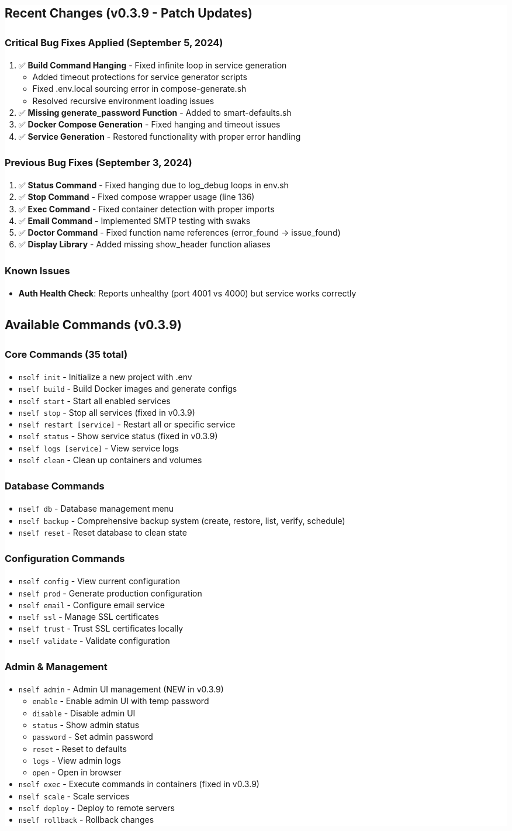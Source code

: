 ## Recent Changes (v0.3.9 - Patch Updates)

### Critical Bug Fixes Applied (September 5, 2024)
1. ✅ **Build Command Hanging** - Fixed infinite loop in service generation
   - Added timeout protections for service generator scripts
   - Fixed .env.local sourcing error in compose-generate.sh
   - Resolved recursive environment loading issues
2. ✅ **Missing generate_password Function** - Added to smart-defaults.sh
3. ✅ **Docker Compose Generation** - Fixed hanging and timeout issues
4. ✅ **Service Generation** - Restored functionality with proper error handling

### Previous Bug Fixes (September 3, 2024)
1. ✅ **Status Command** - Fixed hanging due to log_debug loops in env.sh
2. ✅ **Stop Command** - Fixed compose wrapper usage (line 136)
3. ✅ **Exec Command** - Fixed container detection with proper imports
4. ✅ **Email Command** - Implemented SMTP testing with swaks
5. ✅ **Doctor Command** - Fixed function name references (error_found → issue_found)
6. ✅ **Display Library** - Added missing show_header function aliases

### Known Issues
- **Auth Health Check**: Reports unhealthy (port 4001 vs 4000) but service works correctly

## Available Commands (v0.3.9)

### Core Commands (35 total)
- `nself init` - Initialize a new project with .env
- `nself build` - Build Docker images and generate configs
- `nself start` - Start all enabled services
- `nself stop` - Stop all services (fixed in v0.3.9)
- `nself restart [service]` - Restart all or specific service
- `nself status` - Show service status (fixed in v0.3.9)
- `nself logs [service]` - View service logs
- `nself clean` - Clean up containers and volumes

### Database Commands
- `nself db` - Database management menu
- `nself backup` - Comprehensive backup system (create, restore, list, verify, schedule)
- `nself reset` - Reset database to clean state

### Configuration Commands
- `nself config` - View current configuration
- `nself prod` - Generate production configuration
- `nself email` - Configure email service
- `nself ssl` - Manage SSL certificates
- `nself trust` - Trust SSL certificates locally
- `nself validate` - Validate configuration

### Admin & Management
- `nself admin` - Admin UI management (NEW in v0.3.9)
  - `enable` - Enable admin UI with temp password
  - `disable` - Disable admin UI
  - `status` - Show admin status
  - `password` - Set admin password
  - `reset` - Reset to defaults
  - `logs` - View admin logs
  - `open` - Open in browser
- `nself exec` - Execute commands in containers (fixed in v0.3.9)
- `nself scale` - Scale services
- `nself deploy` - Deploy to remote servers
- `nself rollback` - Rollback changes